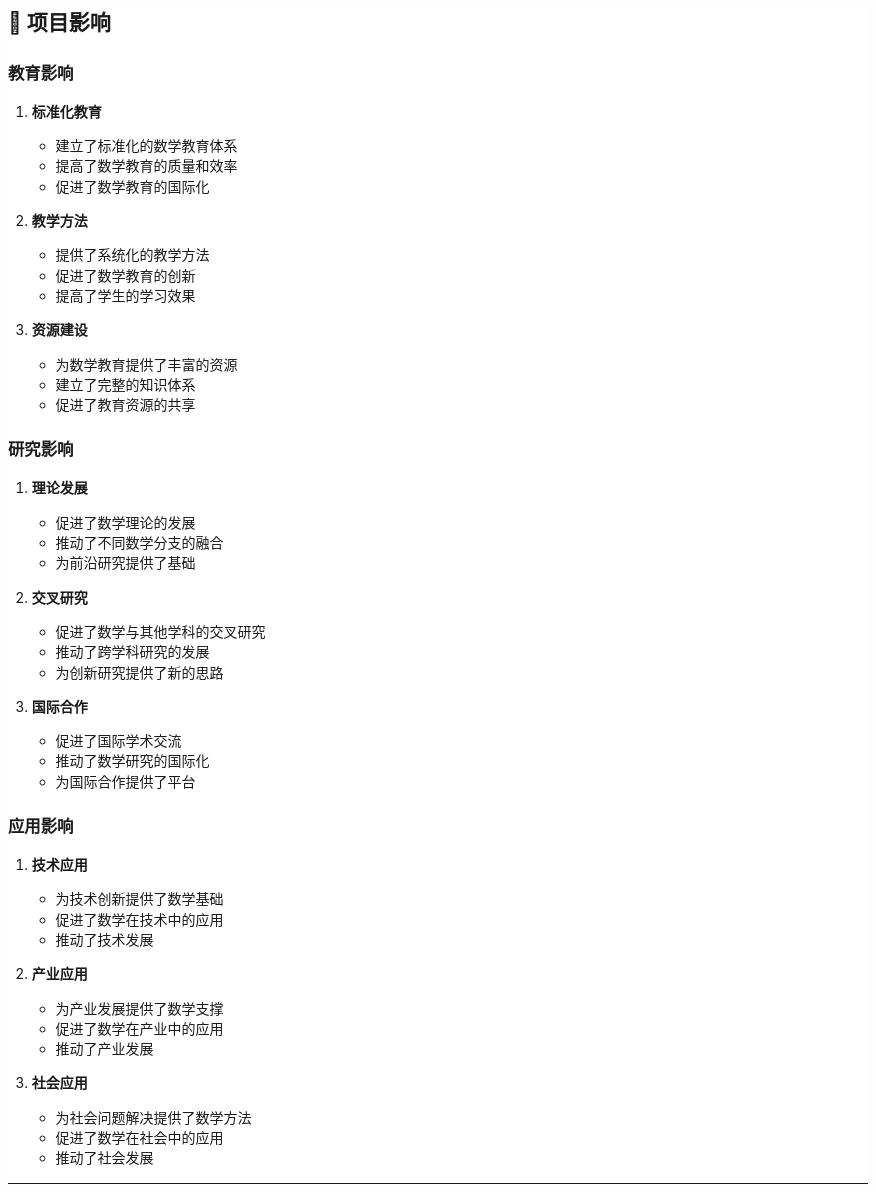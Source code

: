 ## 🌟 项目影响

### 教育影响

1. **标准化教育**
   - 建立了标准化的数学教育体系
   - 提高了数学教育的质量和效率
   - 促进了数学教育的国际化

2. **教学方法**
   - 提供了系统化的教学方法
   - 促进了数学教育的创新
   - 提高了学生的学习效果

3. **资源建设**
   - 为数学教育提供了丰富的资源
   - 建立了完整的知识体系
   - 促进了教育资源的共享

### 研究影响

1. **理论发展**
   - 促进了数学理论的发展
   - 推动了不同数学分支的融合
   - 为前沿研究提供了基础

2. **交叉研究**
   - 促进了数学与其他学科的交叉研究
   - 推动了跨学科研究的发展
   - 为创新研究提供了新的思路

3. **国际合作**
   - 促进了国际学术交流
   - 推动了数学研究的国际化
   - 为国际合作提供了平台

### 应用影响

1. **技术应用**
   - 为技术创新提供了数学基础
   - 促进了数学在技术中的应用
   - 推动了技术发展

2. **产业应用**
   - 为产业发展提供了数学支撑
   - 促进了数学在产业中的应用
   - 推动了产业发展

3. **社会应用**
   - 为社会问题解决提供了数学方法
   - 促进了数学在社会中的应用
   - 推动了社会发展

---
